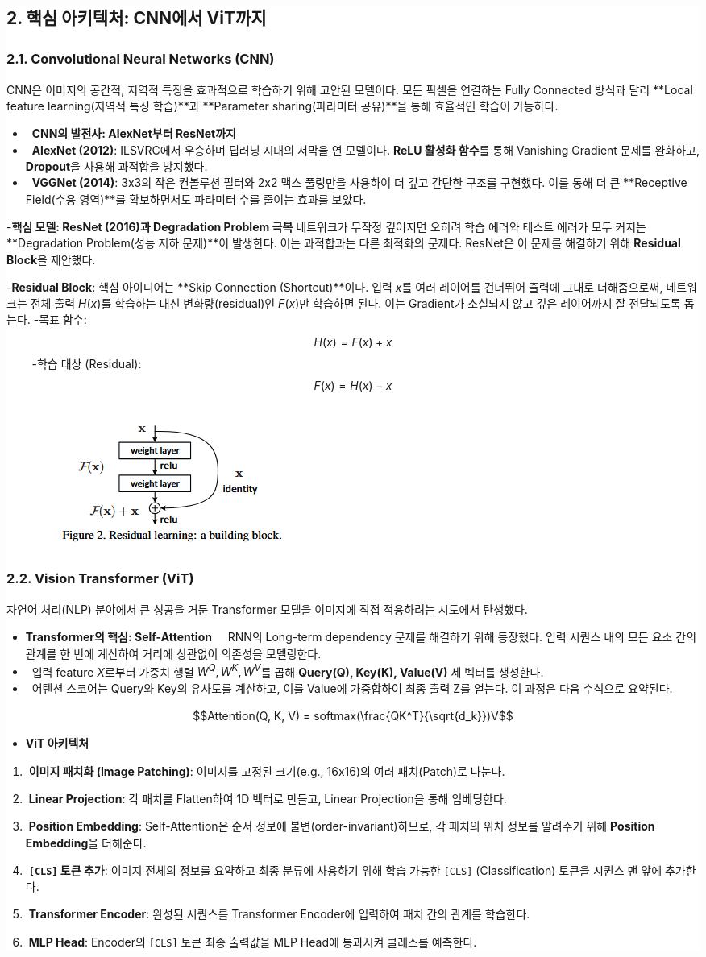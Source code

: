 
## 2. 핵심 아키텍처: CNN에서 ViT까지

### 2.1. Convolutional Neural Networks (CNN)

CNN은 이미지의 공간적, 지역적 특징을 효과적으로 학습하기 위해 고안된 모델이다. 모든 픽셀을 연결하는 Fully Connected 방식과 달리 **Local feature learning(지역적 특징 학습)**과 **Parameter sharing(파라미터 공유)**을 통해 효율적인 학습이 가능하다.

-   **CNN의 발전사: AlexNet부터 ResNet까지**
-   **AlexNet (2012)**: ILSVRC에서 우승하며 딥러닝 시대의 서막을 연 모델이다. **ReLU 활성화 함수**를 통해 Vanishing Gradient 문제를 완화하고, **Dropout**을 사용해 과적합을 방지했다.
-   **VGGNet (2014)**: 3x3의 작은 컨볼루션 필터와 2x2 맥스 풀링만을 사용하여 더 깊고 간단한 구조를 구현했다. 이를 통해 더 큰 **Receptive Field(수용 영역)**를 확보하면서도 파라미터 수를 줄이는 효과를 보았다.

-**핵심 모델: ResNet (2016)과 Degradation Problem 극복**
네트워크가 무작정 깊어지면 오히려 학습 에러와 테스트 에러가 모두 커지는 **Degradation Problem(성능 저하 문제)**이 발생한다. 이는 과적합과는 다른 최적화의 문제다. ResNet은 이 문제를 해결하기 위해 **Residual Block**을 제안했다.

-**Residual Block**: 핵심 아이디어는 **Skip Connection (Shortcut)**이다. 입력 $x$를 여러 레이어를 건너뛰어 출력에 그대로 더해줌으로써, 네트워크는 전체 출력 $H(x)$를 학습하는 대신 변화량(residual)인 $F(x)$만 학습하면 된다. 이는 Gradient가 소실되지 않고 깊은 레이어까지 잘 전달되도록 돕는다.
-목표 함수: $$H(x) = F(x) + x$$        
-학습 대상 (Residual):$$F(x) = H(x) - x$$

![image](/assets/images/2025-09-26-18-58-09.png)

### 2.2. Vision Transformer (ViT)

자연어 처리(NLP) 분야에서 큰 성공을 거둔 Transformer 모델을 이미지에 직접 적용하려는 시도에서 탄생했다.

- **Transformer의 핵심: Self-Attention**
    RNN의 Long-term dependency 문제를 해결하기 위해 등장했다. 입력 시퀀스 내의 모든 요소 간의 관계를 한 번에 계산하여 거리에 상관없이 의존성을 모델링한다.
-   입력 feature $X$로부터 가중치 행렬 $W^Q, W^K, W^V$를 곱해 **Query(Q), Key(K), Value(V)** 세 벡터를 생성한다.
-   어텐션 스코어는 Query와 Key의 유사도를 계산하고, 이를 Value에 가중합하여 최종 출력 Z를 얻는다. 이 과정은 다음 수식으로 요약된다.

$$Attention(Q, K, V) = softmax(\frac{QK^T}{\sqrt{d_k}})V$$

- **ViT 아키텍처**
1.  **이미지 패치화 (Image Patching)**: 이미지를 고정된 크기(e.g., 16x16)의 여러 패치(Patch)로 나눈다.

2.  **Linear Projection**: 각 패치를 Flatten하여 1D 벡터로 만들고, Linear Projection을 통해 임베딩한다.
3.  **Position Embedding**: Self-Attention은 순서 정보에 불변(order-invariant)하므로, 각 패치의 위치 정보를 알려주기 위해 **Position Embedding**을 더해준다.
4.  **`[CLS]` 토큰 추가**: 이미지 전체의 정보를 요약하고 최종 분류에 사용하기 위해 학습 가능한 `[CLS]` (Classification) 토큰을 시퀀스 맨 앞에 추가한다.
5.  **Transformer Encoder**: 완성된 시퀀스를 Transformer Encoder에 입력하여 패치 간의 관계를 학습한다.
6.  **MLP Head**: Encoder의 `[CLS]` 토큰 최종 출력값을 MLP Head에 통과시켜 클래스를 예측한다.

